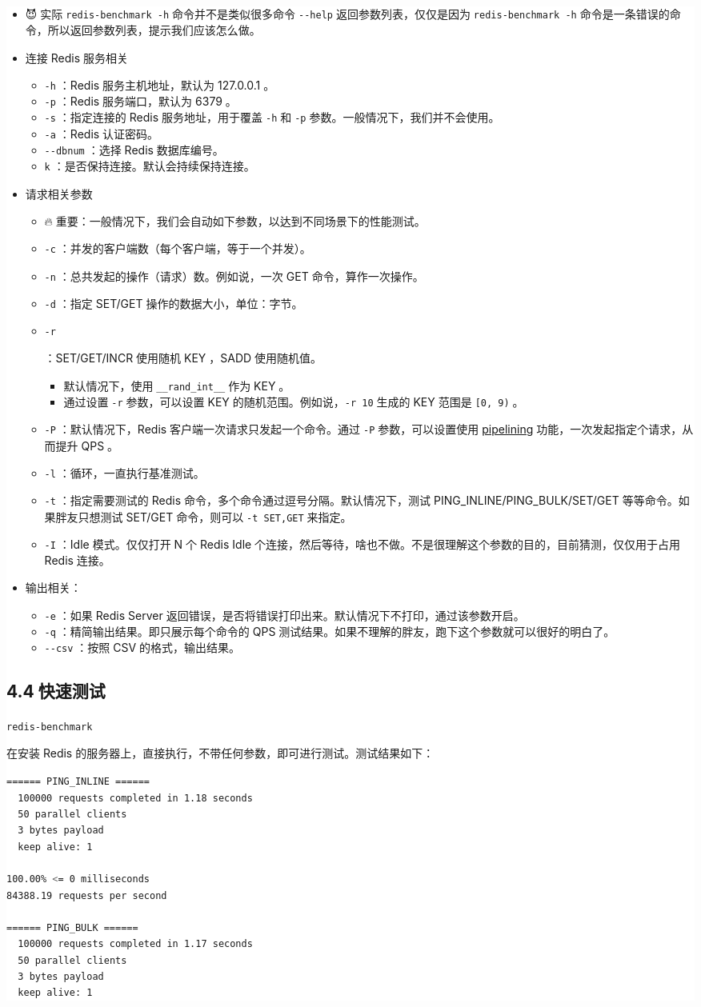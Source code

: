 - 😈 实际 `redis-benchmark -h` 命令并不是类似很多命令 `--help` 返回参数列表，仅仅是因为 `redis-benchmark -h` 命令是一条错误的命令，所以返回参数列表，提示我们应该怎么做。

- 连接 Redis 服务相关

  - `-h` ：Redis 服务主机地址，默认为 127.0.0.1 。
  - `-p` ：Redis 服务端口，默认为 6379 。
  - `-s` ：指定连接的 Redis 服务地址，用于覆盖 `-h` 和 `-p` 参数。一般情况下，我们并不会使用。
  - `-a` ：Redis 认证密码。
  - `--dbnum` ：选择 Redis 数据库编号。
  - `k` ：是否保持连接。默认会持续保持连接。

- 请求相关参数

  - 🔥 重要：一般情况下，我们会自动如下参数，以达到不同场景下的性能测试。

  - `-c` ：并发的客户端数（每个客户端，等于一个并发）。

  - `-n` ：总共发起的操作（请求）数。例如说，一次 GET 命令，算作一次操作。

  - `-d` ：指定 SET/GET 操作的数据大小，单位：字节。

  - ```
    -r
    ```

     

    ：SET/GET/INCR 使用随机 KEY ，SADD 使用随机值。

    - 默认情况下，使用 `__rand_int__` 作为 KEY 。
    - 通过设置 `-r` 参数，可以设置 KEY 的随机范围。例如说，`-r 10` 生成的 KEY 范围是 `[0, 9)` 。

  - `-P` ：默认情况下，Redis 客户端一次请求只发起一个命令。通过 `-P` 参数，可以设置使用 [pipelining](http://www.iocoder.cn/Performance-Testing/Redis-benchmark/pipelining) 功能，一次发起指定个请求，从而提升 QPS 。

  - `-l` ：循环，一直执行基准测试。

  - `-t` ：指定需要测试的 Redis 命令，多个命令通过逗号分隔。默认情况下，测试 PING_INLINE/PING_BULK/SET/GET 等等命令。如果胖友只想测试 SET/GET 命令，则可以 `-t SET,GET` 来指定。

  - `-I` ：Idle 模式。仅仅打开 N 个 Redis Idle 个连接，然后等待，啥也不做。不是很理解这个参数的目的，目前猜测，仅仅用于占用 Redis 连接。

- 输出相关：

  - `-e` ：如果 Redis Server 返回错误，是否将错误打印出来。默认情况下不打印，通过该参数开启。
  - `-q` ：精简输出结果。即只展示每个命令的 QPS 测试结果。如果不理解的胖友，跑下这个参数就可以很好的明白了。
  - `--csv` ：按照 CSV 的格式，输出结果。

## 4.4 快速测试

```
redis-benchmark
```

在安装 Redis 的服务器上，直接执行，不带任何参数，即可进行测试。测试结果如下：

```bash
====== PING_INLINE ======
  100000 requests completed in 1.18 seconds
  50 parallel clients
  3 bytes payload
  keep alive: 1

100.00% <= 0 milliseconds
84388.19 requests per second

====== PING_BULK ======
  100000 requests completed in 1.17 seconds
  50 parallel clients
  3 bytes payload
  keep alive: 1

```